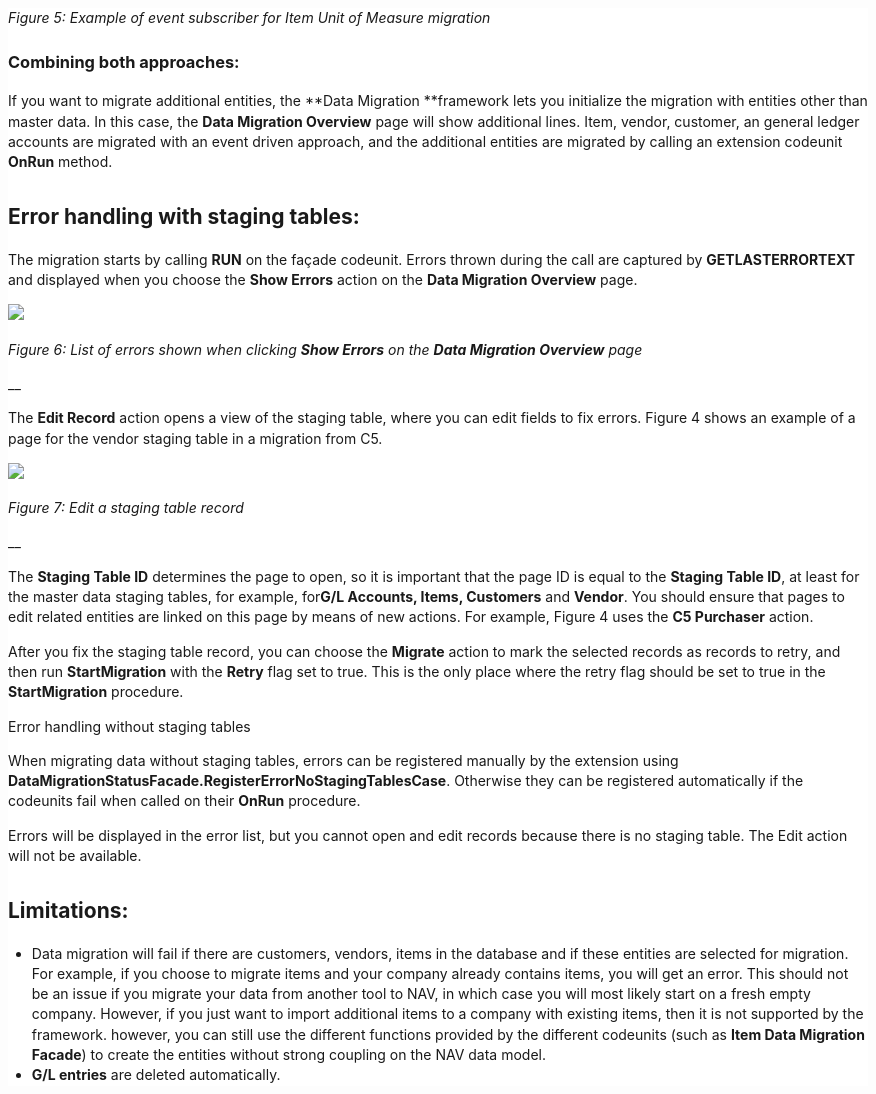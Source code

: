_Figure 5: Example of event subscriber for Item Unit of Measure migration_

### Combining both approaches:

If you want to migrate additional entities, the **Data Migration **framework lets you initialize the migration with entities other than master data. In this case, the **Data Migration Overview** page will show additional lines. Item, vendor, customer, an general ledger accounts are migrated with an event driven approach, and the additional entities are migrated by calling an extension codeunit **OnRun** method. 

## Error handling with staging tables:

The migration starts by calling **RUN** on the façade codeunit. Errors thrown during the call are captured by **GETLASTERRORTEXT** and displayed when you choose the **Show Errors** action on the **Data Migration Overview** page. 

[![ ][image3]][anchor3]

_Figure 6: List of errors shown when clicking **Show Errors** on the **Data Migration Overview** page_

__

The **Edit Record** action opens a view of the staging table, where you can edit fields to fix errors. Figure 4 shows an example of a page for the vendor staging table in a migration from C5\. 

[![ ][image4]][anchor4]

_Figure 7: Edit a staging table record_

__

The **Staging Table ID** determines the page to open, so it is important that the page ID is equal to the **Staging Table ID**, at least for the master data staging tables, for example, for**G/L Accounts, Items, Customers** and **Vendor**. You should ensure that pages to edit related entities are linked on this page by means of new actions. For example, Figure 4 uses the **C5 Purchaser** action. 

After you fix the staging table record, you can choose the **Migrate** action to mark the selected records as records to retry, and then run **StartMigration** with the **Retry** flag set to true. This is the only place where the retry flag should be set to true in the **StartMigration** procedure. 

Error handling without staging tables 

When migrating data without staging tables, errors can be registered manually by the extension using **DataMigrationStatusFacade.RegisterErrorNoStagingTablesCase**. Otherwise they can be registered automatically if the codeunits fail when called on their **OnRun** procedure. 

Errors will be displayed in the error list, but you cannot open and edit records because there is no staging table. The Edit action will not be available. 

## Limitations:

* Data migration will fail if there are customers, vendors, items in the database and if these entities are selected for migration. For example, if you choose to migrate items and your company already contains items, you will get an error. This should not be an issue if you migrate your data from another tool to NAV, in which case you will most likely start on a fresh empty company. However, if you just want to import additional items to a company with existing items, then it is not supported by the framework. however, you can still use the different functions provided by the different codeunits (such as **Item Data Migration Facade**) to create the entities without strong coupling on the NAV data model. 
* **G/L entries** are deleted automatically. 


[anchor0]: 8308.logo.png
[anchor1]: NoStagingTableNew2.png
[anchor2]: StagingTableNew2.png
[anchor3]: errorhandling1.png
[anchor4]: errorhandling2.png
[image0]: 8308.logo.png
[image1]: NoStagingTableNew2.png
[image2]: StagingTableNew2.png
[image3]: errorhandling1.png
[image4]: errorhandling2.png